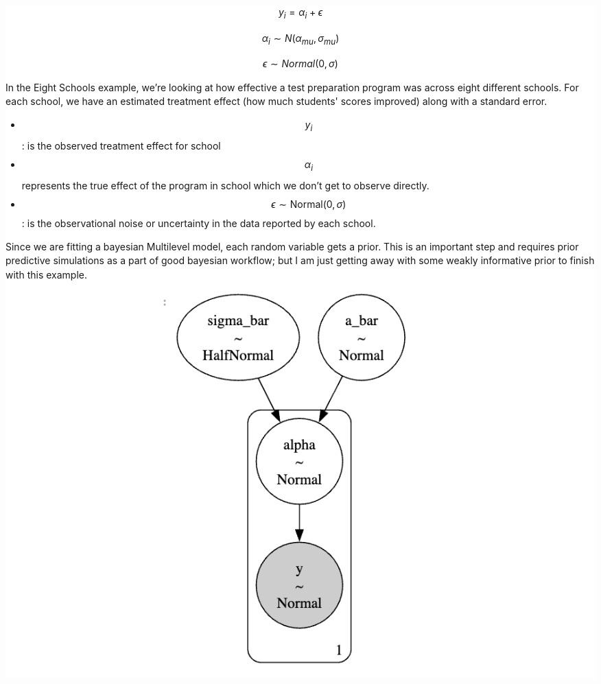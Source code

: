 

$$y_{i} = \alpha_{i} + \epsilon$$

$$ \alpha_{i} \sim N(\alpha_{mu},\sigma_{mu})$$

$$\epsilon \sim Normal(0,\sigma)$$


In the Eight Schools example, we’re looking at how effective a test preparation program was across eight different schools. For each school, we have an estimated treatment effect (how much students' scores improved) along with a standard error.

- $$ y_i $$ :  is the observed treatment effect for school
- $$\alpha_i $$ represents the true  effect of the program in school which we don’t get to observe directly.
- $$\epsilon \sim \text{Normal}(0, \sigma)$$ : is the observational noise or uncertainty in the data reported by each school.

Since we are fitting a bayesian Multilevel model, each random variable gets a prior. This is an important step and requires prior predictive simulations as a part of good bayesian workflow; but I am just getting away with some weakly informative prior to finish with this example.

<div style="text-align: center;">
  <img src="/assets/images/posts/008/dag_pymc.png" width="400" class="inline">
</div>
